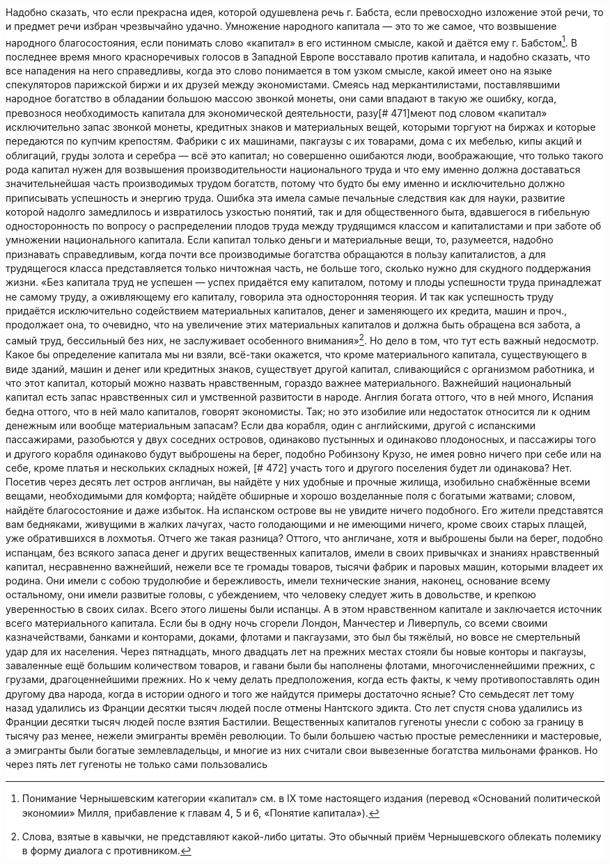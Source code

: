 Надобно сказать, что если прекрасна идея, которой одушевлена речь г. Бабста, если превосходно изложение этой речи, то и предмет речи избран чрезвычайно удачно. Умножение народного капитала — это то же самое, что возвышение народного благосостояния, если понимать слово «капитал» в его истинном смысле, какой и даётся ему г. Бабстом[^4714]. В последнее время много красноречивых голосов в Западной Европе восставало против капитала, и надобно сказать, что все нападения на него справедливы, когда это слово понимается в том узком смысле, какой имеет оно на языке спекуляторов парижской биржи и их друзей между экономистами. Смеясь над меркантилистами, поставлявшими народное богатство в обладании большою массою звонкой монеты, они сами впадают в такую же ошибку, когда, превознося необходимость капитала для экономической деятельности, разу[# 471]меют под словом «капитал» исключительно запас звонкой монеты, кредитных знаков и материальных вещей, которыми торгуют на биржах и которые передаются по купчим крепостям. Фабрики с их машинами, пакгаузы с их товарами, дома с их мебелью, кипы акций и облигаций, груды золота и серебра — всё это капитал; но совершенно ошибаются люди, воображающие, что только такого рода капитал нужен для возвышения производительности национального труда и что ему именно должна доставаться значительнейшая часть производимых трудом богатств, потому что будто бы ему именно и исключительно должно приписывать успешность и энергию труда. Ошибка эта имела самые печальные следствия как для науки, развитие которой надолго замедлилось и извратилось узкостью понятий, так и для общественного быта, вдавшегося в гибельную односторонность по вопросу о распределении плодов труда между трудящимся классом и капиталистами и при заботе об умножении национального капитала. Если капитал только деньги и материальные вещи, то, разумеется, надобно признавать справедливым, когда почти все производимые богатства обращаются в пользу капиталистов, а для трудящегося класса представляется только ничтожная часть, не больше того, сколько нужно для скудного поддержания жизни. «Без капитала труд не успешен — успех придаётся ему капиталом, потому и плоды успешности труда принадлежат не самому труду, а оживляющему его капиталу, говорила эта односторонняя теория. И так как успешность труду придаётся исключительно содействием материальных капиталов, денег и заменяющего их кредита, машин и проч., продолжает она, то очевидно, что на увеличение этих материальных капиталов и должна быть обращена вся забота, а самый труд, бессильный без них, не заслуживает особенного внимания»[^4725]. Но дело в том, что тут есть важный недосмотр. Какое бы определение капитала мы ни взяли, всё-таки окажется, что кроме материального капитала, существующего в виде зданий, машин и денег или кредитных знаков, существует другой капитал, сливающийся с организмом работника, и что этот капитал, который можно назвать нравственным, гораздо важнее материального. Важнейший национальный капитал есть запас нравственных сил и умственной развитости в народе. Англия богата оттого, что в ней много, Испания бедна оттого, что в ней мало капиталов, говорят экономисты. Так; но это изобилие или недостаток относится ли к одним денежным или вообще материальным запасам? Если два корабля, один с английскими, другой с испанскими пассажирами, разобьются у двух соседних островов, одинаково пустынных и одинаково плодоносных, и пассажиры того и другого корабля одинаково будут выброшены на берег, подобно Робинзону Крузо, не имея ровно ничего при себе или на себе, кроме платья и нескольких складных ножей, [# 472] участь того и другого поселения будет ли одинакова? Нет. Посетив через десять лет остров англичан, вы найдёте у них удобные и прочные жилища, изобильно снабжённые всеми вещами, необходимыми для комфорта; найдёте обширные и хорошо возделанные поля с богатыми жатвами; словом, найдёте благосостояние и даже избыток. На испанском острове вы не увидите ничего подобного. Его жители представятся вам бедняками, живущими в жалких лачугах, часто голодающими и не имеющими ничего, кроме своих старых плащей, уже обратившихся в лохмотья. Отчего же такая разница? Оттого, что англичане, хотя и выброшены были на берег, подобно испанцам, без всякого запаса денег и других вещественных капиталов, имели в своих привычках и знаниях нравственный капитал, несравненно важнейший, нежели все те громады товаров, тысячи фабрик и паровых машин, которыми владеет их родина. Они имели с собою трудолюбие и бережливость, имели технические знания, наконец, основание всему остальному, они имели развитые головы, с убеждением, что человеку следует жить в довольстве, и крепкою уверенностью в своих силах. Всего этого лишены были испанцы. А в этом нравственном капитале и заключается источник всего материального капитала. Если бы в одну ночь сгорели Лондон, Манчестер и Ливерпуль, со всеми своими казначействами, банками и конторами, доками, флотами и пакгаузами, это был бы тяжёлый, но вовсе не смертельный удар для их населения. Через пятнадцать, много двадцать лет на прежних местах стояли бы новые конторы и пакгаузы, заваленные ещё большим количеством товаров, и гавани были бы наполнены флотами, многочисленнейшими прежних, с грузами, драгоценнейшими прежних. Но к чему делать предположения, когда есть факты, к чему противопоставлять один другому два народа, когда в истории одного и того же найдутся примеры достаточно ясные? Сто семьдесят лет тому назад удалились из Франции десятки тысяч людей после отмены Нантского эдикта. Сто лет спустя снова удалились из Франции десятки тысяч людей после взятия Бастилии. Вещественных капиталов гугеноты унесли с собою за границу в тысячу раз менее, нежели эмигранты времён революции. То были большею частью простые ремесленники и мастеровые, а эмигранты были богатые землевладельцы, и многие из них считали свои вывезенные богатства мильонами франков. Но через пять лет гугеноты не только сами пользовались

[^4701]: Рецензируемая Чернышевским книжка являлась вторым изданием речи Бабста; первое вышло в 1856 г. в Казани и вызвало критическую статью Чернышевского, помещённую в III томе настоящего издания. Речь проф. Бабста заинтересовала Чернышевского как программное выступление либеральной русской буржуазии с требованием преобразования феодально-крепостнического строя. Вот почему Чернышевский, прекрасно сознавая ошибочность теоретических взглядов Бабста, стоявшего на позициях вульгарной политической экономии, тем не менее приветствовал его речь как проявление политической оппозиции.
[^4702]: Полное название книги И. Бабста: «Джон Ло, или финансовый кризис Франции в первые годы регентства», М., 1852.
[^4703]: В «Современнике» в 1847 г. В. Милютин поместил следующие статьи: «Мальтус и его противники. Обзор различных мнений об отношениях производительности к развитию народонаселения», №№ 8 и 9; три статьи (в №№ 10, 11 и 12) о сочинении А. Бутовского «Опыт о народном богатстве или о началах политической экономии».
[^4714]: Понимание Чернышевским категории «капитал» см. в IX томе настоящего издания (перевод «Оснований политической экономии» Милля, прибавление к главам 4, 5 и 6, «Понятие капитала»).
[^4725]: Слова, взятые в кавычки, не представляют какой-либо цитаты. Это обычный приём Чернышевского облекать полемику в форму диалога с противником.
